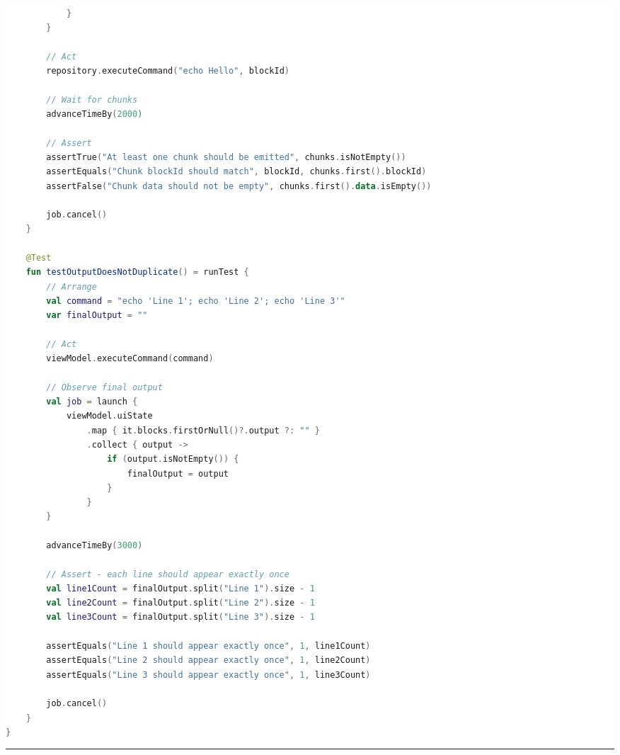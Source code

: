 ```kotlin
            }
        }

        // Act
        repository.executeCommand("echo Hello", blockId)

        // Wait for chunks
        advanceTimeBy(2000)

        // Assert
        assertTrue("At least one chunk should be emitted", chunks.isNotEmpty())
        assertEquals("Chunk blockId should match", blockId, chunks.first().blockId)
        assertFalse("Chunk data should not be empty", chunks.first().data.isEmpty())

        job.cancel()
    }

    @Test
    fun testOutputDoesNotDuplicate() = runTest {
        // Arrange
        val command = "echo 'Line 1'; echo 'Line 2'; echo 'Line 3'"
        var finalOutput = ""

        // Act
        viewModel.executeCommand(command)

        // Observe final output
        val job = launch {
            viewModel.uiState
                .map { it.blocks.firstOrNull()?.output ?: "" }
                .collect { output ->
                    if (output.isNotEmpty()) {
                        finalOutput = output
                    }
                }
        }

        advanceTimeBy(3000)

        // Assert - each line should appear exactly once
        val line1Count = finalOutput.split("Line 1").size - 1
        val line2Count = finalOutput.split("Line 2").size - 1
        val line3Count = finalOutput.split("Line 3").size - 1

        assertEquals("Line 1 should appear exactly once", 1, line1Count)
        assertEquals("Line 2 should appear exactly once", 1, line2Count)
        assertEquals("Line 3 should appear exactly once", 1, line3Count)

        job.cancel()
    }
}
```

---